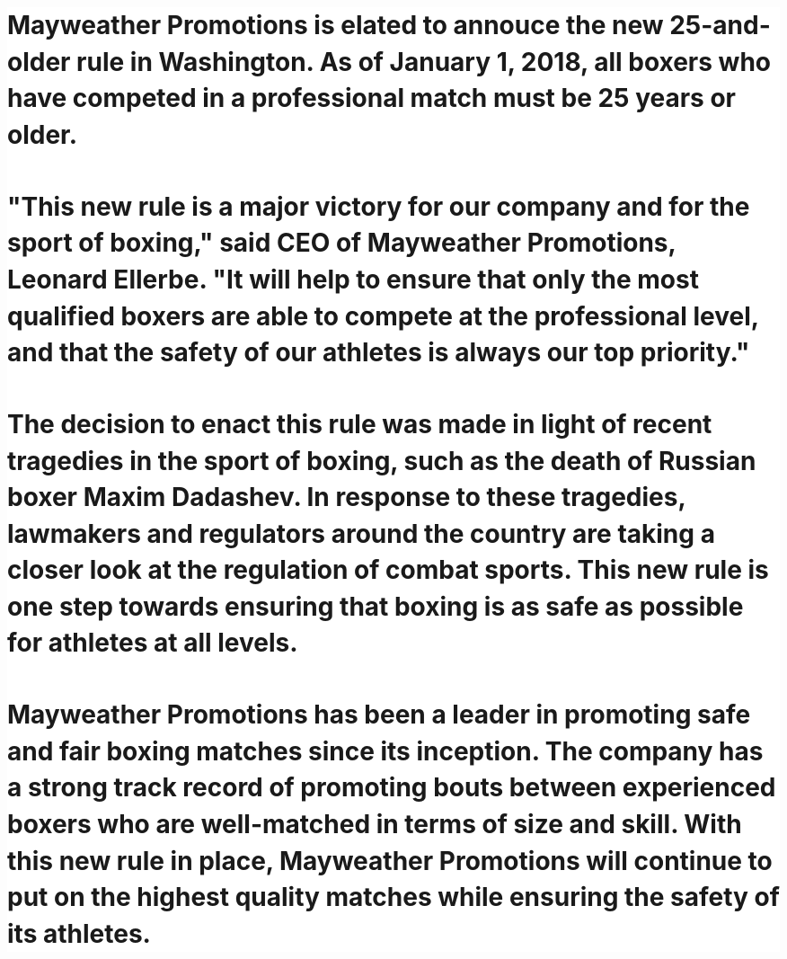 # Mayweather Promotions is elated to annouce the new 25-and-older rule in Washington. As of January 1, 2018, all boxers who have competed in a professional match must be 25 years or older.

# "This new rule is a major victory for our company and for the sport of boxing," said CEO of Mayweather Promotions, Leonard Ellerbe. "It will help to ensure that only the most qualified boxers are able to compete at the professional level, and that the safety of our athletes is always our top priority."

# The decision to enact this rule was made in light of recent tragedies in the sport of boxing, such as the death of Russian boxer Maxim Dadashev. In response to these tragedies, lawmakers and regulators around the country are taking a closer look at the regulation of combat sports. This new rule is one step towards ensuring that boxing is as safe as possible for athletes at all levels.

# Mayweather Promotions has been a leader in promoting safe and fair boxing matches since its inception. The company has a strong track record of promoting bouts between experienced boxers who are well-matched in terms of size and skill. With this new rule in place, Mayweather Promotions will continue to put on the highest quality matches while ensuring the safety of its athletes.